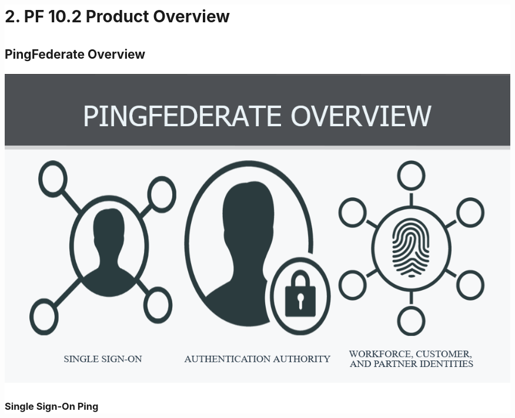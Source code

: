 # 2. PF 10.2 Product Overview

## PingFederate Overview

![\_scroll\_external/attachments/image-20210929-140019-0b42d9c6087e5c3322fe28a0005a41db16f9ef84d0717b6bbb414e31b9fd22ca.png](../../../.gitbook/assets/0.png)

### Single Sign-On Ping
